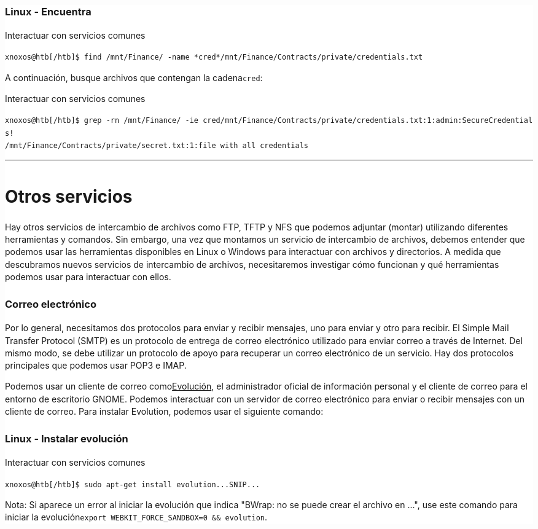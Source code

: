 ### **Linux - Encuentra**

Interactuar con servicios comunes

```
xnoxos@htb[/htb]$ find /mnt/Finance/ -name *cred*/mnt/Finance/Contracts/private/credentials.txt

```

A continuación, busque archivos que contengan la cadena`cred`:

Interactuar con servicios comunes

```
xnoxos@htb[/htb]$ grep -rn /mnt/Finance/ -ie cred/mnt/Finance/Contracts/private/credentials.txt:1:admin:SecureCredentials!
/mnt/Finance/Contracts/private/secret.txt:1:file with all credentials

```

---

# **Otros servicios**

Hay otros servicios de intercambio de archivos como FTP, TFTP y NFS que podemos adjuntar (montar) utilizando diferentes herramientas y comandos. Sin embargo, una vez que montamos un servicio de intercambio de archivos, debemos entender que podemos usar las herramientas disponibles en Linux o Windows para interactuar con archivos y directorios. A medida que descubramos nuevos servicios de intercambio de archivos, necesitaremos investigar cómo funcionan y qué herramientas podemos usar para interactuar con ellos.

### **Correo electrónico**

Por lo general, necesitamos dos protocolos para enviar y recibir mensajes, uno para enviar y otro para recibir. El Simple Mail Transfer Protocol (SMTP) es un protocolo de entrega de correo electrónico utilizado para enviar correo a través de Internet. Del mismo modo, se debe utilizar un protocolo de apoyo para recuperar un correo electrónico de un servicio. Hay dos protocolos principales que podemos usar POP3 e IMAP.

Podemos usar un cliente de correo como[Evolución](https://wiki.gnome.org/Apps/Evolution), el administrador oficial de información personal y el cliente de correo para el entorno de escritorio GNOME. Podemos interactuar con un servidor de correo electrónico para enviar o recibir mensajes con un cliente de correo. Para instalar Evolution, podemos usar el siguiente comando:

### **Linux - Instalar evolución**

Interactuar con servicios comunes

```
xnoxos@htb[/htb]$ sudo apt-get install evolution...SNIP...

```

Nota: Si aparece un error al iniciar la evolución que indica "BWrap: no se puede crear el archivo en ...", use este comando para iniciar la evolución`export WEBKIT_FORCE_SANDBOX=0 && evolution`.

